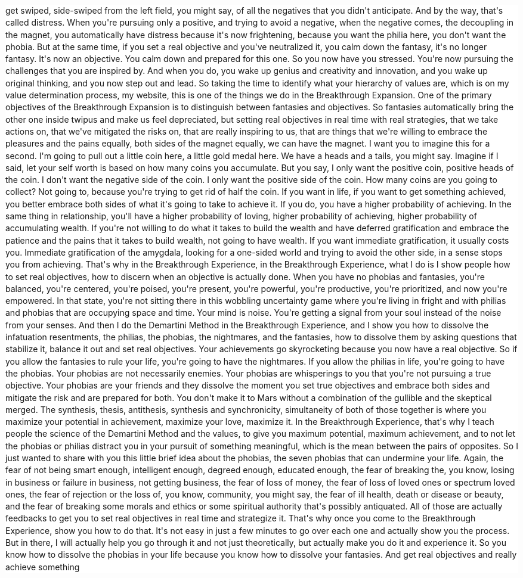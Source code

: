 get swiped, side-swiped from the left field, you might say, of all the negatives that you didn't anticipate. And by the way, that's called distress. When you're pursuing only a positive, and trying to avoid a negative, when the negative comes, the decoupling in the magnet, you automatically have distress because it's now frightening, because you want the philia here, you don't want the phobia. But at the same time, if you set a real objective and you've neutralized it, you calm down the fantasy, it's no longer fantasy. It's now an objective. You calm down and prepared for this one. So you now have you stressed. You're now pursuing the challenges that you are inspired by. And when you do, you wake up genius and creativity and innovation, and you wake up original thinking, and you now step out and lead. So taking the time to identify what your hierarchy of values are, which is on my value determination process, my website, this is one of the things we do in the Breakthrough Expansion. One of the primary objectives of the Breakthrough Expansion is to distinguish between fantasies and objectives. So fantasies automatically bring the other one inside twipus and make us feel depreciated, but setting real objectives in real time with real strategies, that we take actions on, that we've mitigated the risks on, that are really inspiring to us, that are things that we're willing to embrace the pleasures and the pains equally, both sides of the magnet equally, we can have the magnet. I want you to imagine this for a second. I'm going to pull out a little coin here, a little gold medal here. We have a heads and a tails, you might say. Imagine if I said, let your self worth is based on how many coins you accumulate. But you say, I only want the positive coin, positive heads of the coin. I don't want the negative side of the coin. I only want the positive side of the coin. How many coins are you going to collect? Not going to, because you're trying to get rid of half the coin. If you want in life, if you want to get something achieved, you better embrace both sides of what it's going to take to achieve it. If you do, you have a higher probability of achieving. In the same thing in relationship, you'll have a higher probability of loving, higher probability of achieving, higher probability of accumulating wealth. If you're not willing to do what it takes to build the wealth and have deferred gratification and embrace the patience and the pains that it takes to build wealth, not going to have wealth. If you want immediate gratification, it usually costs you. Immediate gratification of the amygdala, looking for a one-sided world and trying to avoid the other side, in a sense stops you from achieving. That's why in the Breakthrough Experience, in the Breakthrough Experience, what I do is I show people how to set real objectives, how to discern when an objective is actually done. When you have no phobias and fantasies, you're balanced, you're centered, you're poised, you're present, you're powerful, you're productive, you're prioritized, and now you're empowered. In that state, you're not sitting there in this wobbling uncertainty game where you're living in fright and with philias and phobias that are occupying space and time. Your mind is noise. You're getting a signal from your soul instead of the noise from your senses. And then I do the Demartini Method in the Breakthrough Experience, and I show you how to dissolve the infatuation resentments, the philias, the phobias, the nightmares, and the fantasies, how to dissolve them by asking questions that stabilize it, balance it out and set real objectives. Your achievements go skyrocketing because you now have a real objective. So if you allow the fantasies to rule your life, you're going to have the nightmares. If you allow the philias in life, you're going to have the phobias. Your phobias are not necessarily enemies. Your phobias are whisperings to you that you're not pursuing a true objective. Your phobias are your friends and they dissolve the moment you set true objectives and embrace both sides and mitigate the risk and are prepared for both. You don't make it to Mars without a combination of the gullible and the skeptical merged. The synthesis, thesis, antithesis, synthesis and synchronicity, simultaneity of both of those together is where you maximize your potential in achievement, maximize your love, maximize it. In the Breakthrough Experience, that's why I teach people the science of the Demartini Method and the values, to give you maximum potential, maximum achievement, and to not let the phobias or philias distract you in your pursuit of something meaningful, which is the mean between the pairs of opposites. So I just wanted to share with you this little brief idea about the phobias, the seven phobias that can undermine your life. Again, the fear of not being smart enough, intelligent enough, degreed enough, educated enough, the fear of breaking the, you know, losing in business or failure in business, not getting business, the fear of loss of money, the fear of loss of loved ones or spectrum loved ones, the fear of rejection or the loss of, you know, community, you might say, the fear of ill health, death or disease or beauty, and the fear of breaking some morals and ethics or some spiritual authority that's possibly antiquated. All of those are actually feedbacks to get you to set real objectives in real time and strategize it. That's why once you come to the Breakthrough Experience, show you how to do that. It's not easy in just a few minutes to go over each one and actually show you the process. But in there, I will actually help you go through it and not just theoretically, but actually make you do it and experience it. So you know how to dissolve the phobias in your life because you know how to dissolve your fantasies. And get real objectives and really achieve something